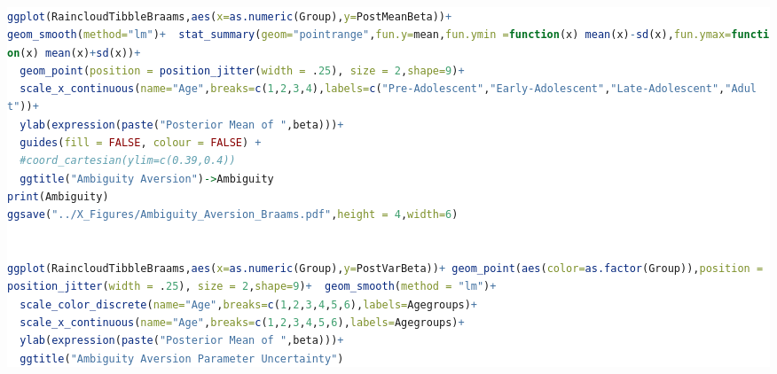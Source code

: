 ``` r
ggplot(RaincloudTibbleBraams,aes(x=as.numeric(Group),y=PostMeanBeta))+ 
geom_smooth(method="lm")+  stat_summary(geom="pointrange",fun.y=mean,fun.ymin =function(x) mean(x)-sd(x),fun.ymax=function(x) mean(x)+sd(x))+
  geom_point(position = position_jitter(width = .25), size = 2,shape=9)+
  scale_x_continuous(name="Age",breaks=c(1,2,3,4),labels=c("Pre-Adolescent","Early-Adolescent","Late-Adolescent","Adult"))+
  ylab(expression(paste("Posterior Mean of ",beta)))+
  guides(fill = FALSE, colour = FALSE) +
  #coord_cartesian(ylim=c(0.39,0.4))
  ggtitle("Ambiguity Aversion")->Ambiguity
print(Ambiguity)
ggsave("../X_Figures/Ambiguity_Aversion_Braams.pdf",height = 4,width=6)


ggplot(RaincloudTibbleBraams,aes(x=as.numeric(Group),y=PostVarBeta))+ geom_point(aes(color=as.factor(Group)),position = position_jitter(width = .25), size = 2,shape=9)+  geom_smooth(method = "lm")+
  scale_color_discrete(name="Age",breaks=c(1,2,3,4,5,6),labels=Agegroups)+
  scale_x_continuous(name="Age",breaks=c(1,2,3,4,5,6),labels=Agegroups)+
  ylab(expression(paste("Posterior Mean of ",beta)))+
  ggtitle("Ambiguity Aversion Parameter Uncertainty")
```
